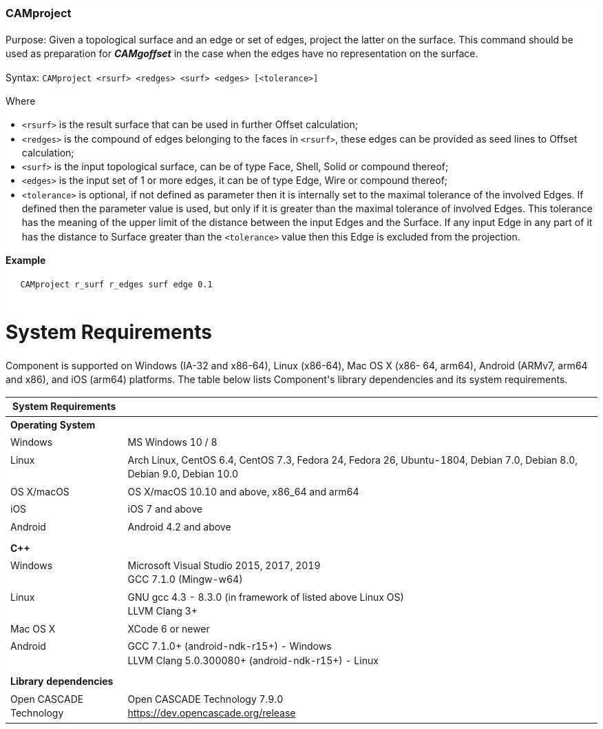<h3><a id="products_user_guides__cam_library_3_5_3">CAMproject</a></h3>

Purpose: Given a topological surface and an edge or set of edges, project the latter on the surface. This command should be used as preparation for <b><i>CAMgoffset</i></b> in the case when the edges have no representation on the surface.

Syntax:  `CAMproject <rsurf> <redges> <surf> <edges> [<tolerance>]`

Where 
* `<rsurf>` is the result surface that can be used in further Offset calculation;
* `<redges>` is the compound of edges belonging to the faces in `<rsurf>`, these edges can be provided as seed lines to Offset calculation;
* `<surf>` is the input topological surface, can be of type Face, Shell, Solid or compound thereof;
* `<edges>` is the input set of 1 or more edges, it can be of type Edge, Wire or compound thereof;
* `<tolerance>` is optional, if not defined as parameter then it is internally set to the maximal tolerance of the involved Edges. If defined then the parameter value is used, but only if it is greater than the maximal tolerance of involved Edges. This tolerance has the meaning of the upper limit of the distance between the input Edges and the Surface. If any input Edge in any part of it has the distance to Surface greater than the `<tolerance>` value then this Edge is excluded from the projection.

<b>Example</b>
~~~{.cpp}
   CAMproject r_surf r_edges surf edge 0.1
~~~

<h1><a id="products_user_guides__cam_library_requisites">System Requirements</a></h1>


Component is supported on Windows (IA-32 and x86-64), Linux (x86-64), Mac OS X (x86-
64, arm64), Android (ARMv7, arm64 and x86), and iOS (arm64) platforms.
The table below lists Component's library dependencies and its system requirements.

| System Requirements | |
| --------- | ----------- |
| <b>Operating System</b>   | |
| Windows  | MS Windows 10 / 8 |
| Linux   | Arch Linux, CentOS 6.4, CentOS 7.3, Fedora 24, Fedora 26, Ubuntu-1804, Debian 7.0, Debian 8.0, Debian 9.0, Debian 10.0 |
| OS X/macOS | OS X/macOS 10.10 and above, x86_64 and arm64 |
| iOS | iOS 7 and above |
| Android | Android 4.2 and above |
| | |
| <b>C++</b> | |
| Windows    | Microsoft Visual Studio 2015, 2017, 2019<br> GCC 7.1.0 (Mingw-w64) |
| Linux      | GNU gcc 4.3 - 8.3.0 (in framework of listed above Linux OS)<br> LLVM Clang 3+ |     
| Mac OS X   | XCode 6 or newer |
| Android  | GCC 7.1.0+ (android-ndk-r15+) - Windows<br> LLVM Clang 5.0.300080+ (android-ndk-r15+) - Linux |
| | |
| <b>Library dependencies</b> | |
| Open CASCADE Technology |  Open CASCADE Technology 7.9.0<br> https://dev.opencascade.org/release |